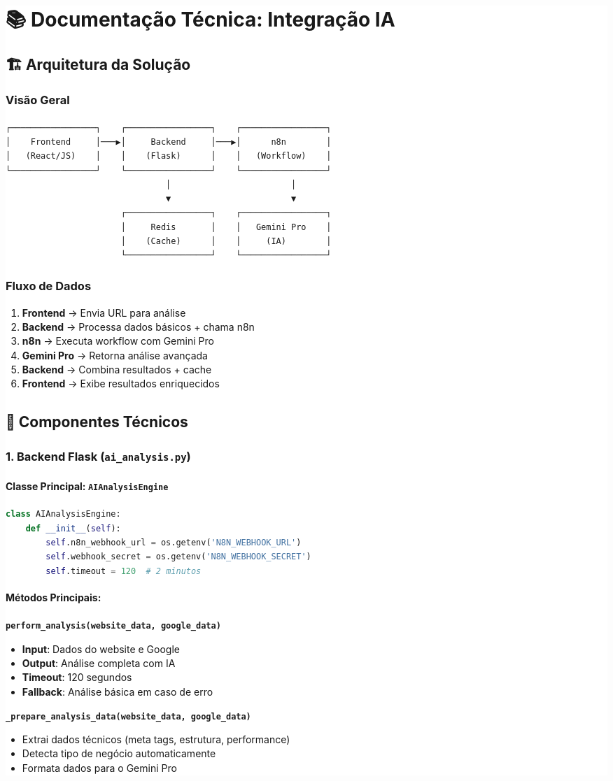 # 📚 Documentação Técnica: Integração IA

## 🏗️ Arquitetura da Solução

### Visão Geral
```
┌─────────────────┐    ┌─────────────────┐    ┌─────────────────┐
│    Frontend     │───▶│     Backend     │───▶│      n8n        │
│   (React/JS)    │    │    (Flask)      │    │   (Workflow)    │
└─────────────────┘    └─────────────────┘    └─────────────────┘
                                │                        │
                                ▼                        ▼
                       ┌─────────────────┐    ┌─────────────────┐
                       │     Redis       │    │   Gemini Pro    │
                       │    (Cache)      │    │     (IA)        │
                       └─────────────────┘    └─────────────────┘
```

### Fluxo de Dados
1. **Frontend** → Envia URL para análise
2. **Backend** → Processa dados básicos + chama n8n
3. **n8n** → Executa workflow com Gemini Pro
4. **Gemini Pro** → Retorna análise avançada
5. **Backend** → Combina resultados + cache
6. **Frontend** → Exibe resultados enriquecidos

## 🔧 Componentes Técnicos

### 1. Backend Flask (`ai_analysis.py`)

#### Classe Principal: `AIAnalysisEngine`
```python
class AIAnalysisEngine:
    def __init__(self):
        self.n8n_webhook_url = os.getenv('N8N_WEBHOOK_URL')
        self.webhook_secret = os.getenv('N8N_WEBHOOK_SECRET')
        self.timeout = 120  # 2 minutos
```

#### Métodos Principais:

**`perform_analysis(website_data, google_data)`**
- **Input**: Dados do website e Google
- **Output**: Análise completa com IA
- **Timeout**: 120 segundos
- **Fallback**: Análise básica em caso de erro

**`_prepare_analysis_data(website_data, google_data)`**
- Extrai dados técnicos (meta tags, estrutura, performance)
- Detecta tipo de negócio automaticamente
- Formata dados para o Gemini Pro
